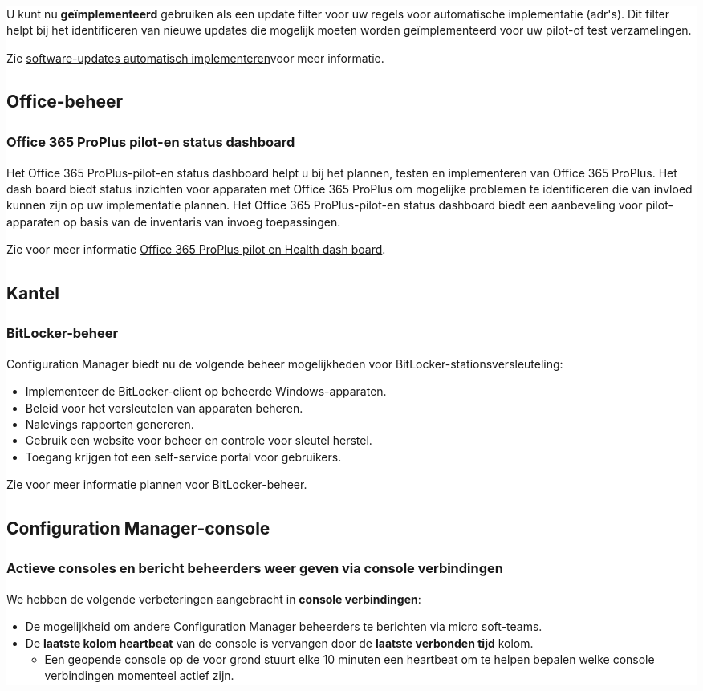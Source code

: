 U kunt nu **geïmplementeerd** gebruiken als een update filter voor uw regels voor automatische implementatie (adr's). Dit filter helpt bij het identificeren van nieuwe updates die mogelijk moeten worden geïmplementeerd voor uw pilot-of test verzamelingen.

Zie [software-updates automatisch implementeren](../../../sum/deploy-use/automatically-deploy-software-updates.md#bkmk_adr-process)voor meer informatie.

## <a name="office-management"></a><a name="bkmk_o365"></a> Office-beheer


### <a name="office-365-proplus-pilot-and-health-dashboard"></a>Office 365 ProPlus pilot-en status dashboard


Het Office 365 ProPlus-pilot-en status dashboard helpt u bij het plannen, testen en implementeren van Office 365 ProPlus. Het dash board biedt status inzichten voor apparaten met Office 365 ProPlus om mogelijke problemen te identificeren die van invloed kunnen zijn op uw implementatie plannen. Het Office 365 ProPlus-pilot-en status dashboard biedt een aanbeveling voor pilot-apparaten op basis van de inventaris van invoeg toepassingen.

Zie voor meer informatie [Office 365 ProPlus pilot en Health dash board](../../../sum/deploy-use/office-365-dashboard.md#bkmk_pilot).

## <a name="protection"></a><a name="bkmk_protect"></a> Kantel

### <a name="bitlocker-management"></a>BitLocker-beheer



Configuration Manager biedt nu de volgende beheer mogelijkheden voor BitLocker-stationsversleuteling:

- Implementeer de BitLocker-client op beheerde Windows-apparaten.
- Beleid voor het versleutelen van apparaten beheren.
- Nalevings rapporten genereren.
- Gebruik een website voor beheer en controle voor sleutel herstel.
- Toegang krijgen tot een self-service portal voor gebruikers.

Zie voor meer informatie [plannen voor BitLocker-beheer](../../../protect/plan-design/bitlocker-management.md).

## <a name="configuration-manager-console"></a><a name="bkmk_admin"></a> Configuration Manager-console

### <a name="view-active-consoles-and-message-administrators-through-console-connections"></a>Actieve consoles en bericht beheerders weer geven via console verbindingen

We hebben de volgende verbeteringen aangebracht in **console verbindingen**:

- De mogelijkheid om andere Configuration Manager beheerders te berichten via micro soft-teams.
- De **laatste kolom heartbeat** van de console is vervangen door de **laatste verbonden tijd** kolom.
  - Een geopende console op de voor grond stuurt elke 10 minuten een heartbeat om te helpen bepalen welke console verbindingen momenteel actief zijn.
